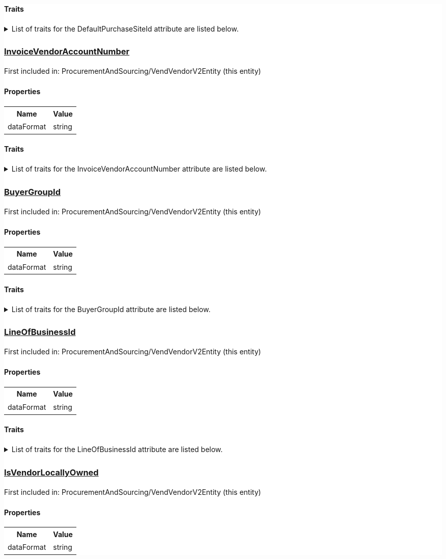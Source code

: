 #### Traits

<details><summary>List of traits for the DefaultPurchaseSiteId attribute are listed below.</summary></details>

### <a href=#InvoiceVendorAccountNumber name="InvoiceVendorAccountNumber">InvoiceVendorAccountNumber</a>

First included in: ProcurementAndSourcing/VendVendorV2Entity (this entity)  

#### Properties

<table><tr><th>Name</th><th>Value</th></tr><tr><td>dataFormat</td><td>string</td></tr></table>

#### Traits

<details><summary>List of traits for the InvoiceVendorAccountNumber attribute are listed below.</summary></details>

### <a href=#BuyerGroupId name="BuyerGroupId">BuyerGroupId</a>

First included in: ProcurementAndSourcing/VendVendorV2Entity (this entity)  

#### Properties

<table><tr><th>Name</th><th>Value</th></tr><tr><td>dataFormat</td><td>string</td></tr></table>

#### Traits

<details><summary>List of traits for the BuyerGroupId attribute are listed below.</summary></details>

### <a href=#LineOfBusinessId name="LineOfBusinessId">LineOfBusinessId</a>

First included in: ProcurementAndSourcing/VendVendorV2Entity (this entity)  

#### Properties

<table><tr><th>Name</th><th>Value</th></tr><tr><td>dataFormat</td><td>string</td></tr></table>

#### Traits

<details><summary>List of traits for the LineOfBusinessId attribute are listed below.</summary></details>

### <a href=#IsVendorLocallyOwned name="IsVendorLocallyOwned">IsVendorLocallyOwned</a>

First included in: ProcurementAndSourcing/VendVendorV2Entity (this entity)  

#### Properties

<table><tr><th>Name</th><th>Value</th></tr><tr><td>dataFormat</td><td>string</td></tr></table>

